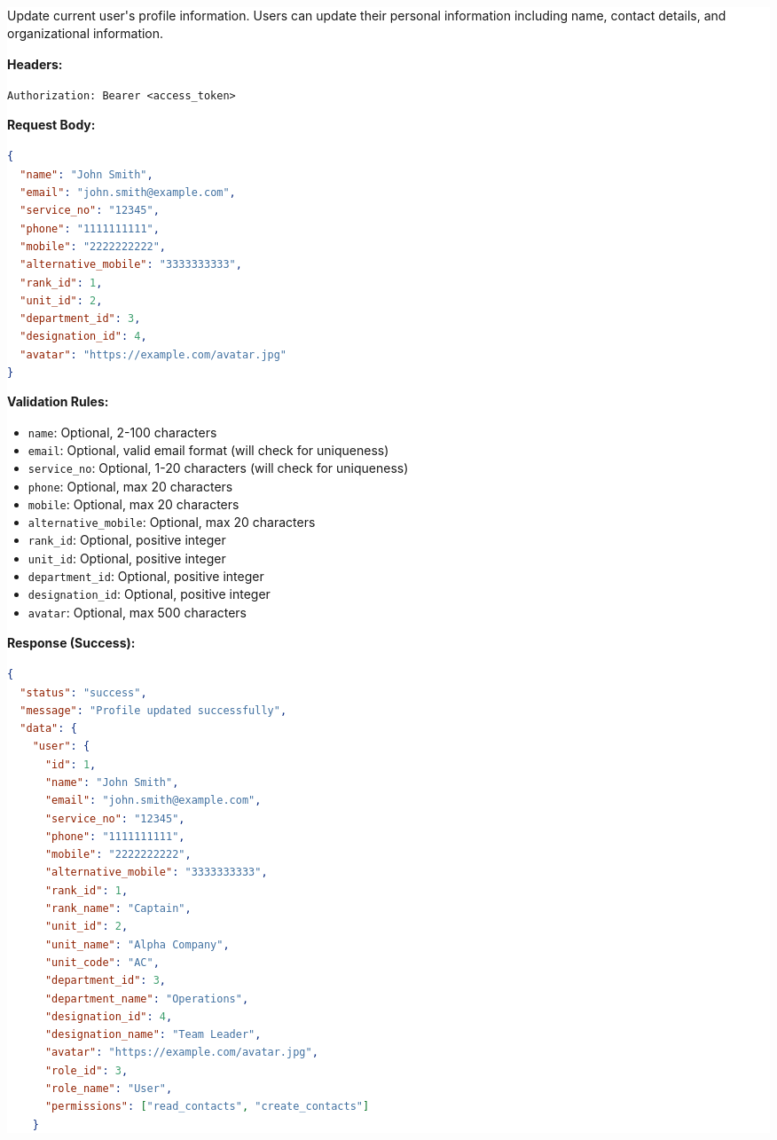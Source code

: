 Update current user's profile information. Users can update their personal information including name, contact details, and organizational information.

**Headers:**
```
Authorization: Bearer <access_token>
```

**Request Body:**
```json
{
  "name": "John Smith",
  "email": "john.smith@example.com",
  "service_no": "12345",
  "phone": "1111111111",
  "mobile": "2222222222",
  "alternative_mobile": "3333333333",
  "rank_id": 1,
  "unit_id": 2,
  "department_id": 3,
  "designation_id": 4,
  "avatar": "https://example.com/avatar.jpg"
}
```

**Validation Rules:**
- `name`: Optional, 2-100 characters
- `email`: Optional, valid email format (will check for uniqueness)
- `service_no`: Optional, 1-20 characters (will check for uniqueness)
- `phone`: Optional, max 20 characters
- `mobile`: Optional, max 20 characters
- `alternative_mobile`: Optional, max 20 characters
- `rank_id`: Optional, positive integer
- `unit_id`: Optional, positive integer
- `department_id`: Optional, positive integer
- `designation_id`: Optional, positive integer
- `avatar`: Optional, max 500 characters

**Response (Success):**
```json
{
  "status": "success",
  "message": "Profile updated successfully",
  "data": {
    "user": {
      "id": 1,
      "name": "John Smith",
      "email": "john.smith@example.com",
      "service_no": "12345",
      "phone": "1111111111",
      "mobile": "2222222222",
      "alternative_mobile": "3333333333",
      "rank_id": 1,
      "rank_name": "Captain",
      "unit_id": 2,
      "unit_name": "Alpha Company",
      "unit_code": "AC",
      "department_id": 3,
      "department_name": "Operations",
      "designation_id": 4,
      "designation_name": "Team Leader",
      "avatar": "https://example.com/avatar.jpg",
      "role_id": 3,
      "role_name": "User",
      "permissions": ["read_contacts", "create_contacts"]
    }
```